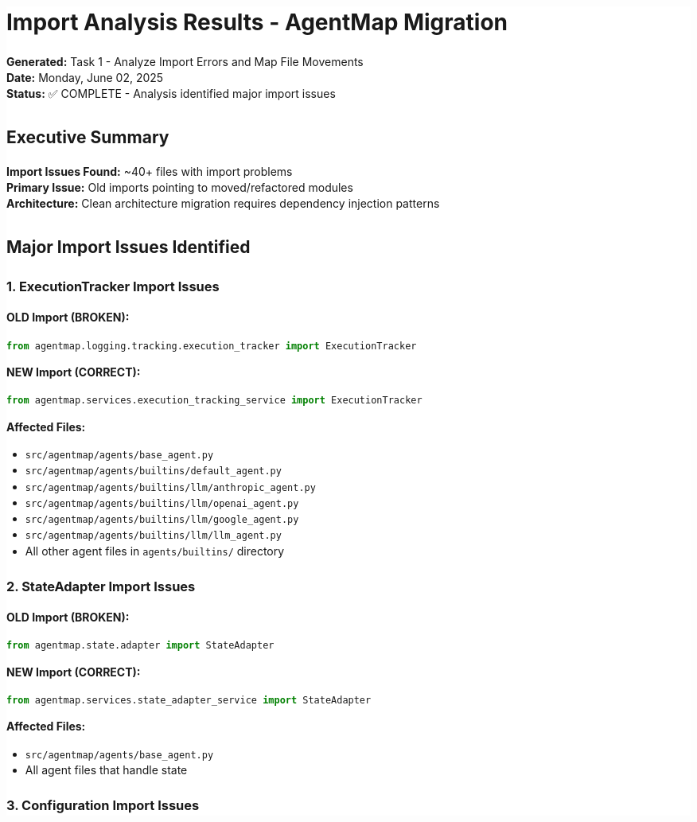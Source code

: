 # Import Analysis Results - AgentMap Migration

**Generated:** Task 1 - Analyze Import Errors and Map File Movements  
**Date:** Monday, June 02, 2025  
**Status:** ✅ COMPLETE - Analysis identified major import issues

## Executive Summary

**Import Issues Found:** ~40+ files with import problems  
**Primary Issue:** Old imports pointing to moved/refactored modules  
**Architecture:** Clean architecture migration requires dependency injection patterns

## Major Import Issues Identified

### 1. ExecutionTracker Import Issues

**OLD Import (BROKEN):**
```python
from agentmap.logging.tracking.execution_tracker import ExecutionTracker
```

**NEW Import (CORRECT):**
```python
from agentmap.services.execution_tracking_service import ExecutionTracker
```

**Affected Files:**
- `src/agentmap/agents/base_agent.py`
- `src/agentmap/agents/builtins/default_agent.py`
- `src/agentmap/agents/builtins/llm/anthropic_agent.py`
- `src/agentmap/agents/builtins/llm/openai_agent.py`
- `src/agentmap/agents/builtins/llm/google_agent.py`
- `src/agentmap/agents/builtins/llm/llm_agent.py`
- All other agent files in `agents/builtins/` directory

### 2. StateAdapter Import Issues

**OLD Import (BROKEN):**
```python
from agentmap.state.adapter import StateAdapter
```

**NEW Import (CORRECT):**
```python
from agentmap.services.state_adapter_service import StateAdapter
```

**Affected Files:**
- `src/agentmap/agents/base_agent.py`
- All agent files that handle state

### 3. Configuration Import Issues

